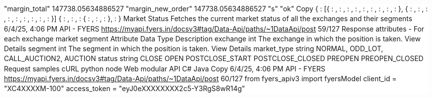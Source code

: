 "margin_total" 147738.05634886527
"margin_new_order" 147738.05634886527
"s" "ok"
Copy
{
: [{
: ,
: ,
: ,
: ,
: ,
: ,
: ,
: ,
:
}, {
: ,
: ,
: ,
: ,
: ,
: ,
: ,
: ,
:
}]
{
: ,
: ,
: {
: ,
: ,
:
},
:
}
Market Status
Fetches the current market status of all the exchanges and their segments
6/4/25, 4:06 PM API - FYERS
https://myapi.fyers.in/docsv3#tag/Data-Api/paths/~1DataApi/post 59/127
Response attributes - For each exchange market segment
Attribute Data Type Description
exchange int
The exchange in which the position is taken.
View Details
segment int
The segment in which the position is taken.
View Details
market_type string NORMAL, ODD_LOT, CALL_AUCTION2, AUCTION
status string
CLOSE
OPEN
POSTCLOSE_START
POSTCLOSE_CLOSED
PREOPEN
PREOPEN_CLOSED
Request samples
cURL python node Web modular API C# Java
Copy
6/4/25, 4:06 PM API - FYERS
https://myapi.fyers.in/docsv3#tag/Data-Api/paths/~1DataApi/post 60/127
from fyers_apiv3 import fyersModel
client_id = "XC4XXXXM-100"
access_token = "eyJ0eXXXXXXXX2c5-Y3RgS8wR14g"